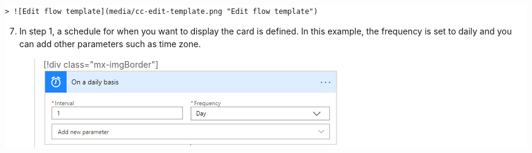    > ![Edit flow template](media/cc-edit-template.png "Edit flow template")

7. In step 1, a schedule for when you want to display the card is defined. In this example, the frequency is set to daily and you can add other parameters such as time zone. 

    > [!div class="mx-imgBorder"]       
    > ![Create card schedule](media/cc-card-schedule-step.png "Create card schedule")
 